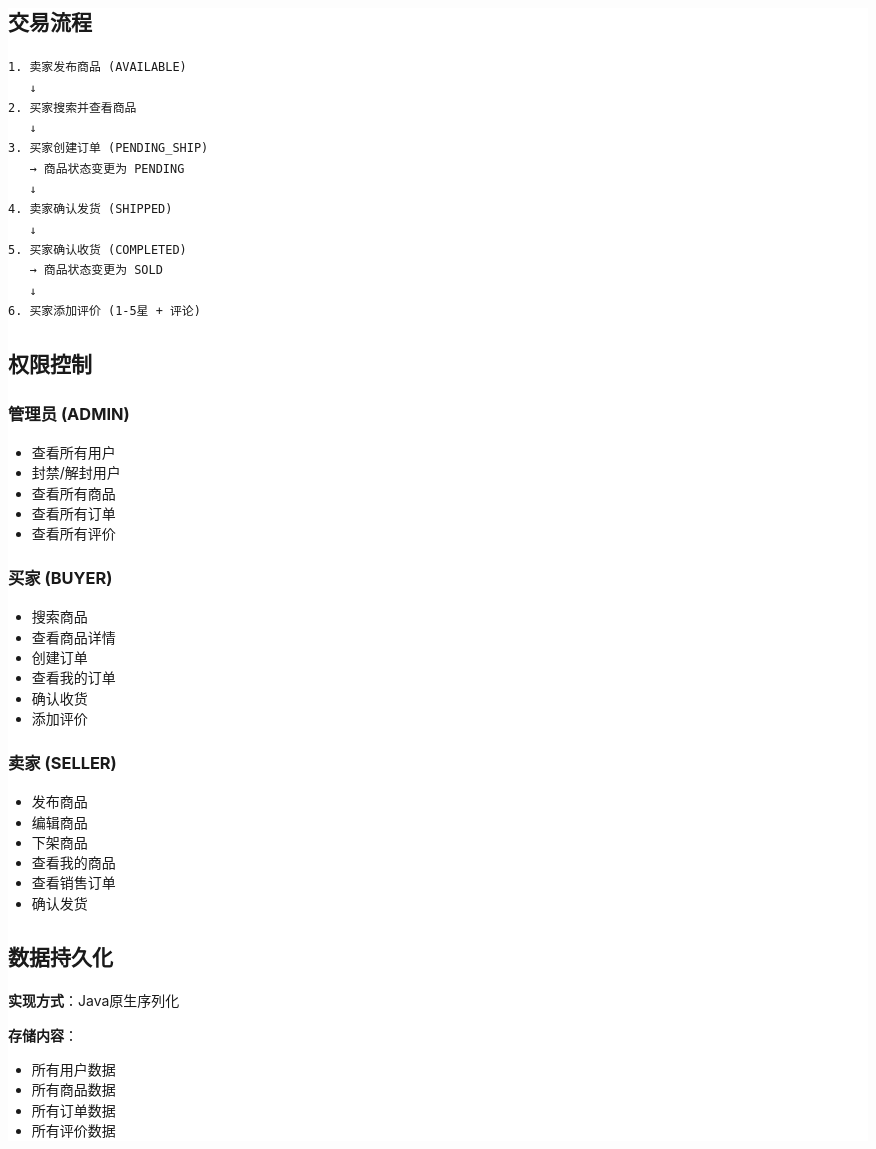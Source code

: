 ## 交易流程

```
1. 卖家发布商品 (AVAILABLE)
   ↓
2. 买家搜索并查看商品
   ↓
3. 买家创建订单 (PENDING_SHIP)
   → 商品状态变更为 PENDING
   ↓
4. 卖家确认发货 (SHIPPED)
   ↓
5. 买家确认收货 (COMPLETED)
   → 商品状态变更为 SOLD
   ↓
6. 买家添加评价 (1-5星 + 评论)
```

## 权限控制

### 管理员 (ADMIN)
- 查看所有用户
- 封禁/解封用户
- 查看所有商品
- 查看所有订单
- 查看所有评价

### 买家 (BUYER)
- 搜索商品
- 查看商品详情
- 创建订单
- 查看我的订单
- 确认收货
- 添加评价

### 卖家 (SELLER)
- 发布商品
- 编辑商品
- 下架商品
- 查看我的商品
- 查看销售订单
- 确认发货

## 数据持久化

**实现方式**：Java原生序列化

**存储内容**：
- 所有用户数据
- 所有商品数据
- 所有订单数据
- 所有评价数据
